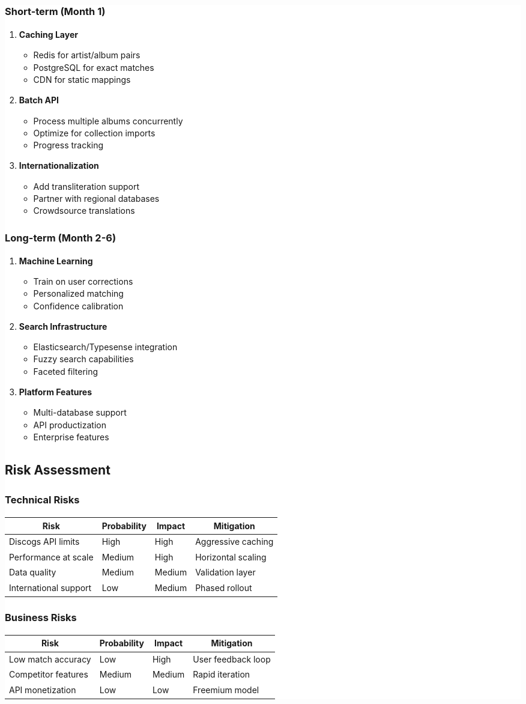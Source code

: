 ### Short-term (Month 1)
1. **Caching Layer**
   - Redis for artist/album pairs
   - PostgreSQL for exact matches
   - CDN for static mappings

2. **Batch API**
   - Process multiple albums concurrently
   - Optimize for collection imports
   - Progress tracking

3. **Internationalization**
   - Add transliteration support
   - Partner with regional databases
   - Crowdsource translations

### Long-term (Month 2-6)
1. **Machine Learning**
   - Train on user corrections
   - Personalized matching
   - Confidence calibration

2. **Search Infrastructure**
   - Elasticsearch/Typesense integration
   - Fuzzy search capabilities
   - Faceted filtering

3. **Platform Features**
   - Multi-database support
   - API productization
   - Enterprise features

## Risk Assessment

### Technical Risks
| Risk | Probability | Impact | Mitigation |
|------|-------------|---------|------------|
| Discogs API limits | High | High | Aggressive caching |
| Performance at scale | Medium | High | Horizontal scaling |
| Data quality | Medium | Medium | Validation layer |
| International support | Low | Medium | Phased rollout |

### Business Risks
| Risk | Probability | Impact | Mitigation |
|------|-------------|---------|------------|
| Low match accuracy | Low | High | User feedback loop |
| Competitor features | Medium | Medium | Rapid iteration |
| API monetization | Low | Low | Freemium model |
